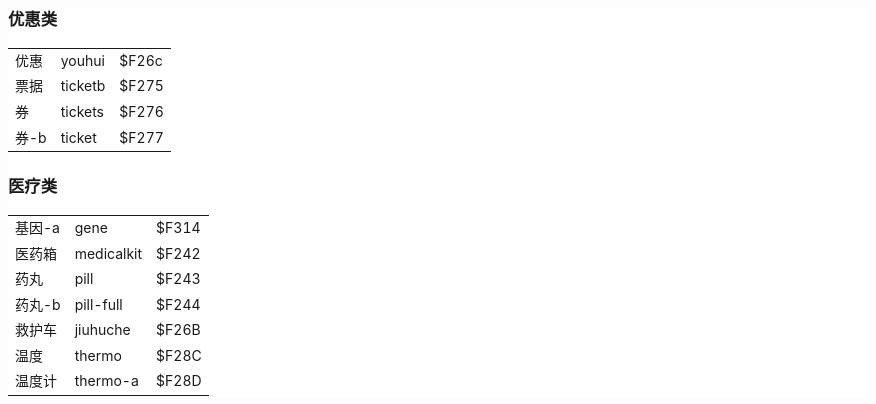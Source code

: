 ### 优惠类

<table>		
		<tr>
			<td>优惠</td>
            <td>youhui</td>
			<td>$F26c</td>
		</tr>
		<tr>
			<td>票据</td>
			<td>ticketb</td>
			<td>$F275</td>
		</tr>
		<tr>
			<td>券</td>
			<td>tickets</td>
			<td>$F276</td>
		</tr>
		<tr>
			<td>券-b</td>
			<td>ticket</td>
			<td>$F277</td>
		</tr>		
</table>  

### 医疗类
<table>
        <tr>
            <td>基因-a</td>
            <td>gene</td>
            <td>$F314</td>
        </tr>
        <tr>
            <td>医药箱</td>
            <td>medicalkit</td>
            <td>$F242</td>
        </tr>
        <tr>
            <td>药丸</td>
            <td>pill</td>
            <td>$F243</td>
        </tr>
        <tr>
            <td>药丸-b</td>
            <td>pill-full</td>
            <td>$F244</td>
        </tr>
        <tr>
            <td>救护车</td>
            <td>jiuhuche</td>
            <td>$F26B</td>
        </tr>
        <tr>
            <td>温度</td>
            <td>thermo</td>
            <td>$F28C</td>
        </tr>
        <tr>
            <td>温度计</td>
            <td>thermo-a</td>
            <td>$F28D</td>
        </tr>
        <tr>